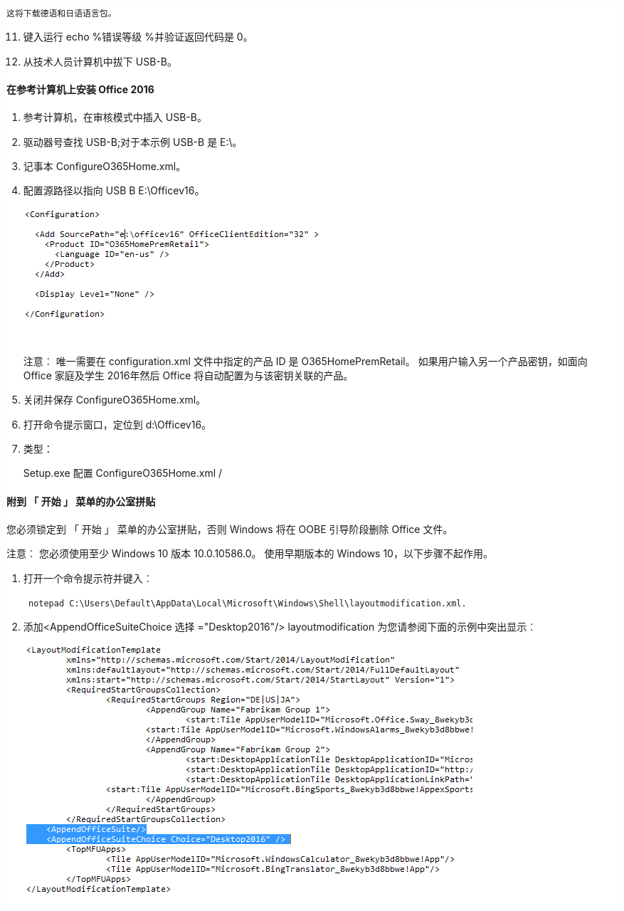     这将下载德语和日语语言包。
    
11. 键入运行 echo %错误等级 %并验证返回代码是 0。

12. 从技术人员计算机中拔下 USB-B。 

#### <a name="install-office-2016-on-reference-pc"></a>在参考计算机上安装 Office 2016

1. 参考计算机，在审核模式中插入 USB-B。
2.  驱动器号查找 USB-B;对于本示例 USB-B 是 E:\。
3.  记事本 ConfigureO365Home.xml。
4.  配置源路径以指向 USB B E:\Officev16。

    ![配置源路径](Images/configure-source-path.png)
    
    注意︰ 唯一需要在 configuration.xml 文件中指定的产品 ID 是 O365HomePremRetail。 如果用户输入另一个产品密钥，如面向 Office 家庭及学生 2016年然后 Office 将自动配置为与该密钥关联的产品。
    
5.  关闭并保存 ConfigureO365Home.xml。
6.  打开命令提示窗口，定位到 d:\Officev16。
7.  类型：

    Setup.exe 配置 ConfigureO365Home.xml /

#### <a name="pin-office-tiles-to-the-start-menu"></a>附到 「 开始 」 菜单的办公室拼贴

您必须锁定到 「 开始 」 菜单的办公室拼贴，否则 Windows 将在 OOBE 引导阶段删除 Office 文件。

注意︰ 您必须使用至少 Windows 10 版本 10.0.10586.0。 使用早期版本的 Windows 10，以下步骤不起作用。

1. 打开一个命令提示符并键入︰

        notepad C:\Users\Default\AppData\Local\Microsoft\Windows\Shell\layoutmodification.xml.
        
2. 添加&lt;AppendOfficeSuiteChoice 选择 ="Desktop2016"/&gt; layoutmodification 为您请参阅下面的示例中突出显示︰

    ![修改布局](Images/layoutmodification.png)
